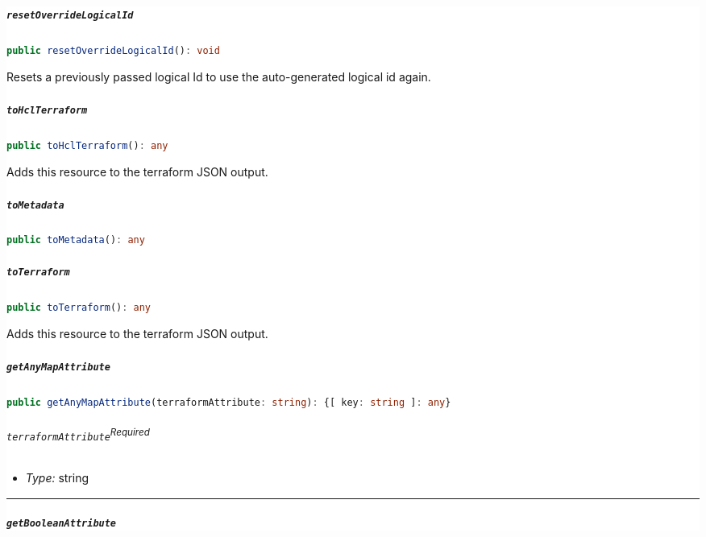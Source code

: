 ##### `resetOverrideLogicalId` <a name="resetOverrideLogicalId" id="@ithings/cdktf-provider-openstack.dataOpenstackKeymanagerContainerV1.DataOpenstackKeymanagerContainerV1.resetOverrideLogicalId"></a>

```typescript
public resetOverrideLogicalId(): void
```

Resets a previously passed logical Id to use the auto-generated logical id again.

##### `toHclTerraform` <a name="toHclTerraform" id="@ithings/cdktf-provider-openstack.dataOpenstackKeymanagerContainerV1.DataOpenstackKeymanagerContainerV1.toHclTerraform"></a>

```typescript
public toHclTerraform(): any
```

Adds this resource to the terraform JSON output.

##### `toMetadata` <a name="toMetadata" id="@ithings/cdktf-provider-openstack.dataOpenstackKeymanagerContainerV1.DataOpenstackKeymanagerContainerV1.toMetadata"></a>

```typescript
public toMetadata(): any
```

##### `toTerraform` <a name="toTerraform" id="@ithings/cdktf-provider-openstack.dataOpenstackKeymanagerContainerV1.DataOpenstackKeymanagerContainerV1.toTerraform"></a>

```typescript
public toTerraform(): any
```

Adds this resource to the terraform JSON output.

##### `getAnyMapAttribute` <a name="getAnyMapAttribute" id="@ithings/cdktf-provider-openstack.dataOpenstackKeymanagerContainerV1.DataOpenstackKeymanagerContainerV1.getAnyMapAttribute"></a>

```typescript
public getAnyMapAttribute(terraformAttribute: string): {[ key: string ]: any}
```

###### `terraformAttribute`<sup>Required</sup> <a name="terraformAttribute" id="@ithings/cdktf-provider-openstack.dataOpenstackKeymanagerContainerV1.DataOpenstackKeymanagerContainerV1.getAnyMapAttribute.parameter.terraformAttribute"></a>

- *Type:* string

---

##### `getBooleanAttribute` <a name="getBooleanAttribute" id="@ithings/cdktf-provider-openstack.dataOpenstackKeymanagerContainerV1.DataOpenstackKeymanagerContainerV1.getBooleanAttribute"></a>
